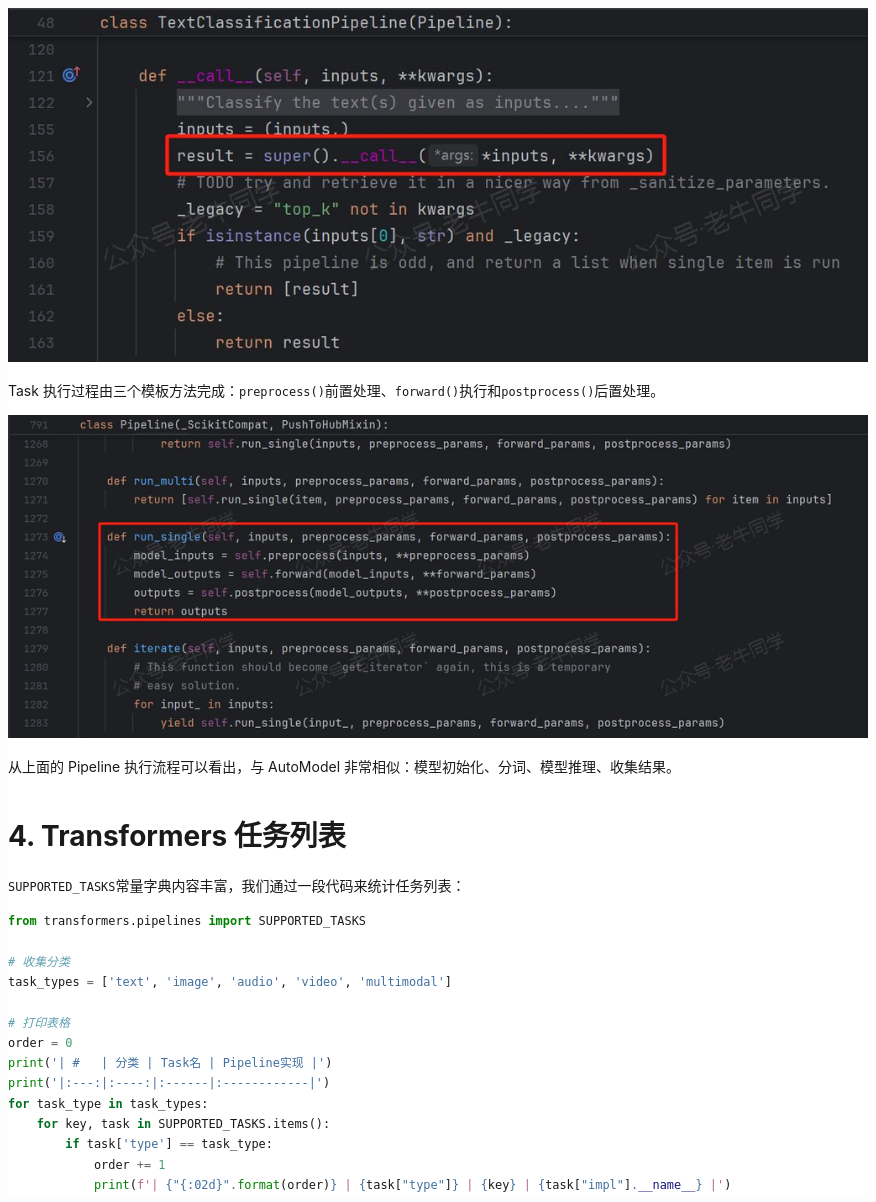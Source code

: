 ![Task执行](33.jpg)

Task 执行过程由三个模板方法完成：`preprocess()`前置处理、`forward()`执行和`postprocess()`后置处理。

![执行单任务](34.jpg)

从上面的 Pipeline 执行流程可以看出，与 AutoModel 非常相似：模型初始化、分词、模型推理、收集结果。

# 4. Transformers 任务列表

`SUPPORTED_TASKS`常量字典内容丰富，我们通过一段代码来统计任务列表：

```python
from transformers.pipelines import SUPPORTED_TASKS

# 收集分类
task_types = ['text', 'image', 'audio', 'video', 'multimodal']

# 打印表格
order = 0
print('| #   | 分类 | Task名 | Pipeline实现 |')
print('|:---:|:----:|:------|:------------|')
for task_type in task_types:
    for key, task in SUPPORTED_TASKS.items():
        if task['type'] == task_type:
            order += 1
            print(f'| {"{:02d}".format(order)} | {task["type"]} | {key} | {task["impl"].__name__} |')
```
